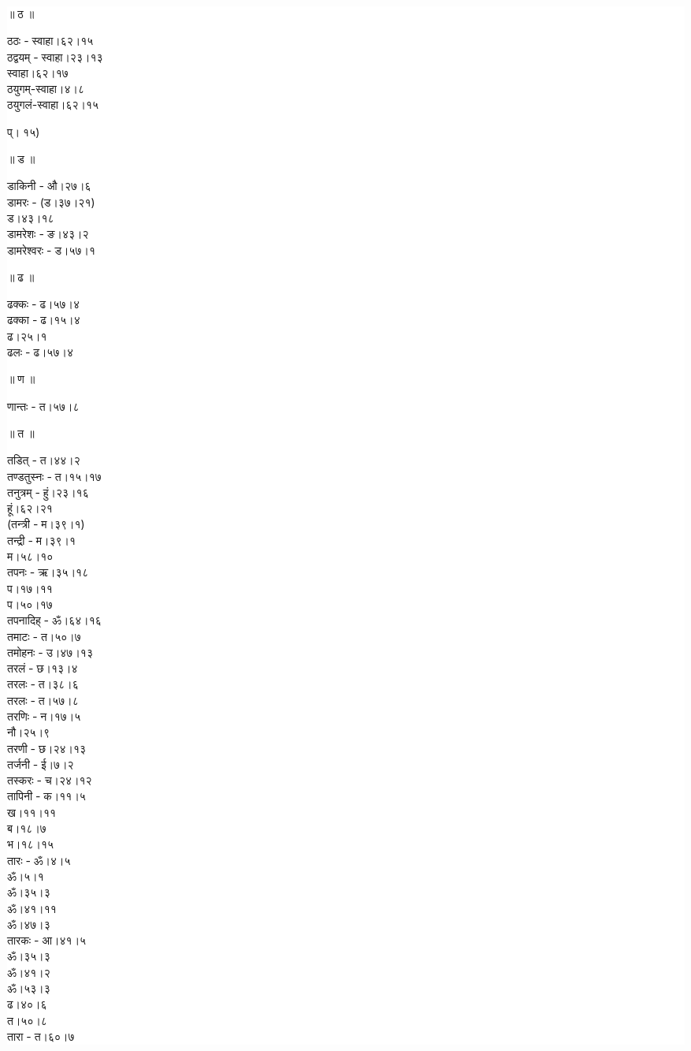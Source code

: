 ॥ ठ ॥  
  
ठठः - स्वाहा।६२।१५  
ठद्वयम् - स्वाहा।२३।१३  
स्वाहा।६२।१७  
ठयुगम्-स्वाहा।४।८  
ठयुगलं-स्वाहा।६२।१५  
  
प्। १५)  
  
॥ ड ॥  
  
डाकिनी - औ।२७।६  
डामरः - (ड।३७।२१)  
ड।४३।१८  
डामरेशः - ङ।४३।२  
डामरेश्वरः - ड।५७।१  
  
॥ ढ ॥  
  
ढक्कः - ढ।५७।४  
ढक्का - ढ।१५।४  
ढ।२५।१  
ढलः - ढ।५७।४  
  
॥ ण ॥  
  
णान्तः - त।५७।८  
  
॥ त ॥  
  
तडित् - त।४४।२  
तण्डतुस्नः - त।१५।१७  
तनुत्रम् - हुं।२३।१६  
हूं।६२।२१  
(तन्त्री - म।३९।१)  
तन्द्री - म।३९।१  
म।५८।१०  
तपनः - ऋ।३५।१८  
प।१७।११  
प।५०।१७  
तपनादिह् - ॐ।६४।१६  
तमाटः - त।५०।७  
तमोहनः - उ।४७।१३  
तरलं - छ।१३।४  
तरलः - त।३८।६  
तरलः - त।५७।८  
तरणिः - न।१७।५  
नौ।२५।९  
तरणी - छ।२४।१३  
तर्जनी - ई।७।२  
तस्करः - च।२४।१२  
तापिनी - क।११।५  
ख।११।११  
ब।१८।७  
भ।१८।१५  
तारः - ॐ।४।५  
ॐ।५।१  
ॐ।३५।३  
ॐ।४१।११  
ॐ।४७।३  
तारकः - आ।४१।५  
ॐ।३५।३  
ॐ।४१।२  
ॐ।५३।३  
ढ।४०।६  
त।५०।८  
तारा - त।६०।७  